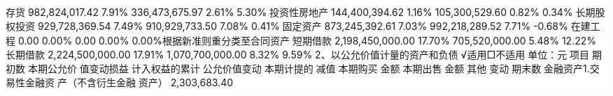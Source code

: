 存货
982,824,017.42
7.91%
336,473,675.97
2.61%
5.30%
投资性房地产
144,400,394.62
1.16%
105,300,529.60
0.82%
0.34%
长期股权投资
929,728,369.54
7.49%
910,929,733.50
7.08%
0.41%
固定资产
873,245,392.61
7.03%
992,218,289.52
7.71%
-0.68%
在建工程
0.00
0.00%
0.00
0.00%
0.00%根据新准则重分类至合同资产
短期借款
2,198,450,000.00
17.70%
705,520,000.00
5.48%
12.22%
长期借款
2,224,500,000.00
17.91%
1,070,700,000.00
8.32%
9.59%
2、以公允价值计量的资产和负债
√适用□不适用
单位：元
项目
期初数
本期公允价
值变动损益
计入权益的累计
公允价值变动
本期计提的
减值
本期购买
金额
本期出售
金额
其他
变动
期末数
金融资产1.交易性金融资
产（不含衍生金融
资产）
2,303,683.40
